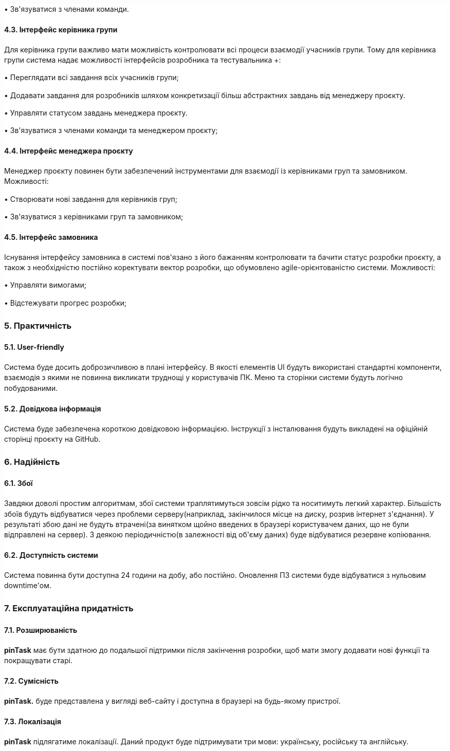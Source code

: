 •	Зв'язуватися з членами команди.

#### 4.3. Інтерфейс керівника групи
Для керівника групи важливо мати можливість контролювати всі процеси взаємодії учасників групи. Тому для керівника групи система надає можливості інтерфейсів розробника та тестувальника +:

•	Переглядати всі завдання всіх учасників групи;

•	Додавати завдання для розробників шляхом конкретизації більш абстрактних завдань від менеджеру проєкту.

•	Управляти статусом завдань менеджера проєкту.

•	Зв'язуватися з членами команди та менеджером проєкту;
#### 4.4. Інтерфейс менеджера проєкту
Менеджер проєкту повинен бути забезпечений інструментами для взаємодії із керівниками груп та замовником. Можливості:

•	Створювати нові завдання для керівників груп;

•	Зв'язуватися з керівниками груп та замовником;

#### 4.5. Інтерфейс замовника
Існування інтерфейсу замовника в системі пов'язано з його бажанням контролювати та бачити статус розробки проєкту, а також з необхідністю постійно коректувати вектор розробки, що обумовлено agile-орієнтованістю системи. Можливості:

•	Управляти вимогами;

•	Відстежувати прогрес розробки;
### 5. Практичність
#### 5.1. User-friendly
Система буде досить доброзичливою в плані інтерфейсу. В якості елементів UI будуть використані стандартні компоненти, взаємодія з якими не повинна викликати труднощі у користувачів ПК. Меню та сторінки системи будуть логічно побудованими.
#### 5.2. Довідкова інформація
Система буде забезпечена короткою довідковою інформацією. Інструкції з інсталювання будуть викладені на офіційній сторінці проєкту на GitHub.
### 6. Надійність
#### 6.1. Збої
Завдяки доволі простим алгоритмам, збої системи траплятимуться зовсім рідко та носитимуть легкий характер. Більшість збоїв будуть відбуватися через проблеми серверу(наприклад, закінчилося місце на диску, розрив інтернет з'єднання). У результаті збою дані не будуть втрачені(за винятком щойно введених в браузері користувачем даних, що не були відправлені на сервер). З деякою періодичністю(в залежності від об'єму даних) буде відбуватися резервне копіювання.
#### 6.2. Доступність системи
Система повинна бути доступна 24 години на добу, або постійно. Оновлення ПЗ системи буде відбуватися з нульовим downtime'ом.




### 7. Експлуатаційна придатність
#### 7.1. Розширюваність
**pinTask** має бути здатною до подальшої підтримки після закінчення розробки, щоб мати змогу додавати нові функції та покращувати старі.
#### 7.2. Сумісність
**pinTask.** буде представлена у вигляді веб-сайту і доступна в браузері на будь-якому пристрої.
#### 7.3. Локалізація
**pinTask** підлягатиме локалізації. Даний продукт буде підтримувати три мови: українську, російську та англійську.


